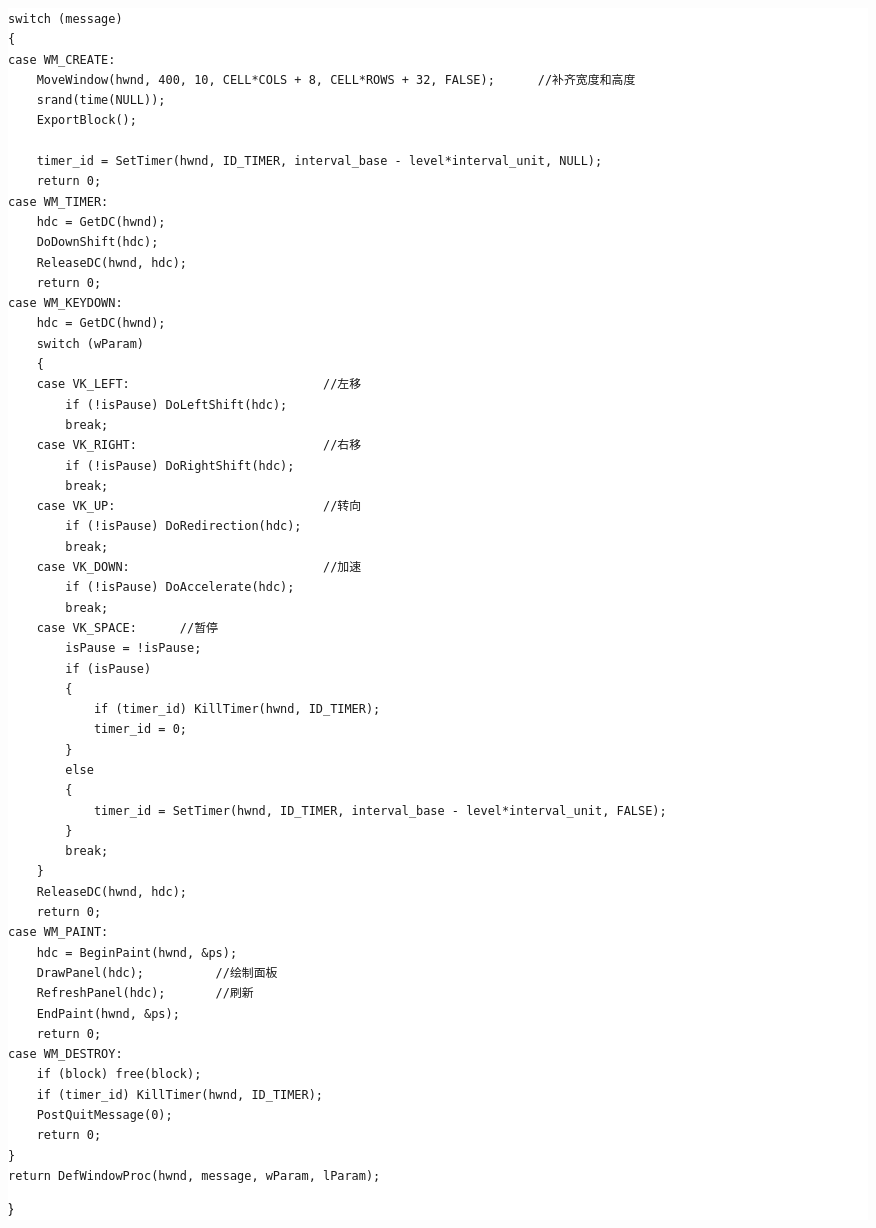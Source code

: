	switch (message)
	{
	case WM_CREATE:
		MoveWindow(hwnd, 400, 10, CELL*COLS + 8, CELL*ROWS + 32, FALSE);      //补齐宽度和高度
		srand(time(NULL));
		ExportBlock();

		timer_id = SetTimer(hwnd, ID_TIMER, interval_base - level*interval_unit, NULL);
		return 0;
	case WM_TIMER:
		hdc = GetDC(hwnd);
		DoDownShift(hdc);
		ReleaseDC(hwnd, hdc);
		return 0;
	case WM_KEYDOWN:
		hdc = GetDC(hwnd);
		switch (wParam)
		{
		case VK_LEFT:                           //左移
			if (!isPause) DoLeftShift(hdc);
			break;
		case VK_RIGHT:                          //右移
			if (!isPause) DoRightShift(hdc);
			break;
		case VK_UP:                             //转向
			if (!isPause) DoRedirection(hdc);
			break;
		case VK_DOWN:                           //加速
			if (!isPause) DoAccelerate(hdc);
			break;
		case VK_SPACE:      //暂停
			isPause = !isPause;
			if (isPause)
			{
				if (timer_id) KillTimer(hwnd, ID_TIMER);
				timer_id = 0;
			}
			else
			{
				timer_id = SetTimer(hwnd, ID_TIMER, interval_base - level*interval_unit, FALSE);
			}
			break;
		}
		ReleaseDC(hwnd, hdc);
		return 0;
	case WM_PAINT:
		hdc = BeginPaint(hwnd, &ps);
		DrawPanel(hdc);          //绘制面板
		RefreshPanel(hdc);       //刷新
		EndPaint(hwnd, &ps);
		return 0;
	case WM_DESTROY:
		if (block) free(block);
		if (timer_id) KillTimer(hwnd, ID_TIMER);
		PostQuitMessage(0);
		return 0;
	}
	return DefWindowProc(hwnd, message, wParam, lParam);
}
